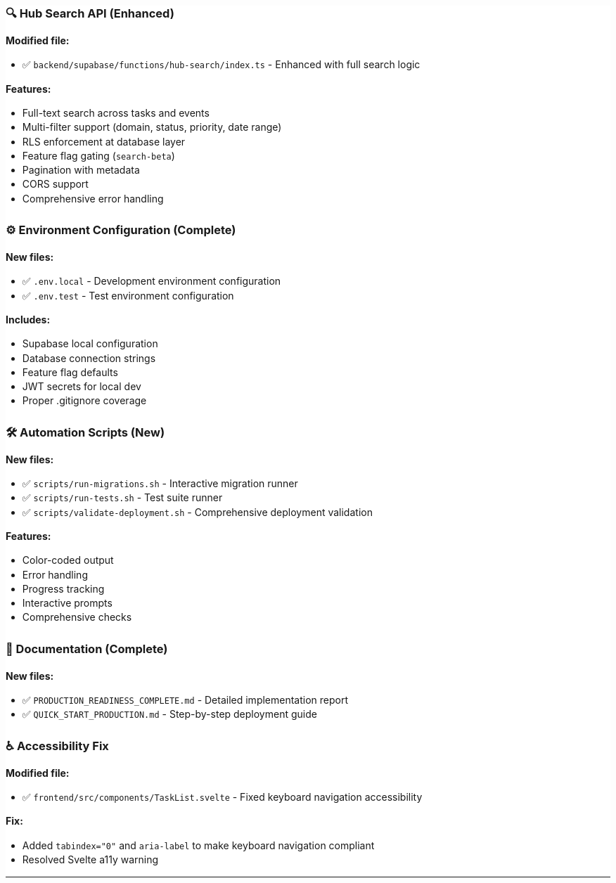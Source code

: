 ### 🔍 Hub Search API (Enhanced)
**Modified file:**
- ✅ `backend/supabase/functions/hub-search/index.ts` - Enhanced with full search logic

**Features:**
- Full-text search across tasks and events
- Multi-filter support (domain, status, priority, date range)
- RLS enforcement at database layer
- Feature flag gating (`search-beta`)
- Pagination with metadata
- CORS support
- Comprehensive error handling

### ⚙️ Environment Configuration (Complete)
**New files:**
- ✅ `.env.local` - Development environment configuration
- ✅ `.env.test` - Test environment configuration

**Includes:**
- Supabase local configuration
- Database connection strings
- Feature flag defaults
- JWT secrets for local dev
- Proper .gitignore coverage

### 🛠️ Automation Scripts (New)
**New files:**
- ✅ `scripts/run-migrations.sh` - Interactive migration runner
- ✅ `scripts/run-tests.sh` - Test suite runner
- ✅ `scripts/validate-deployment.sh` - Comprehensive deployment validation

**Features:**
- Color-coded output
- Error handling
- Progress tracking
- Interactive prompts
- Comprehensive checks

### 📝 Documentation (Complete)
**New files:**
- ✅ `PRODUCTION_READINESS_COMPLETE.md` - Detailed implementation report
- ✅ `QUICK_START_PRODUCTION.md` - Step-by-step deployment guide

### ♿ Accessibility Fix
**Modified file:**
- ✅ `frontend/src/components/TaskList.svelte` - Fixed keyboard navigation accessibility

**Fix:**
- Added `tabindex="0"` and `aria-label` to make keyboard navigation compliant
- Resolved Svelte a11y warning

---
